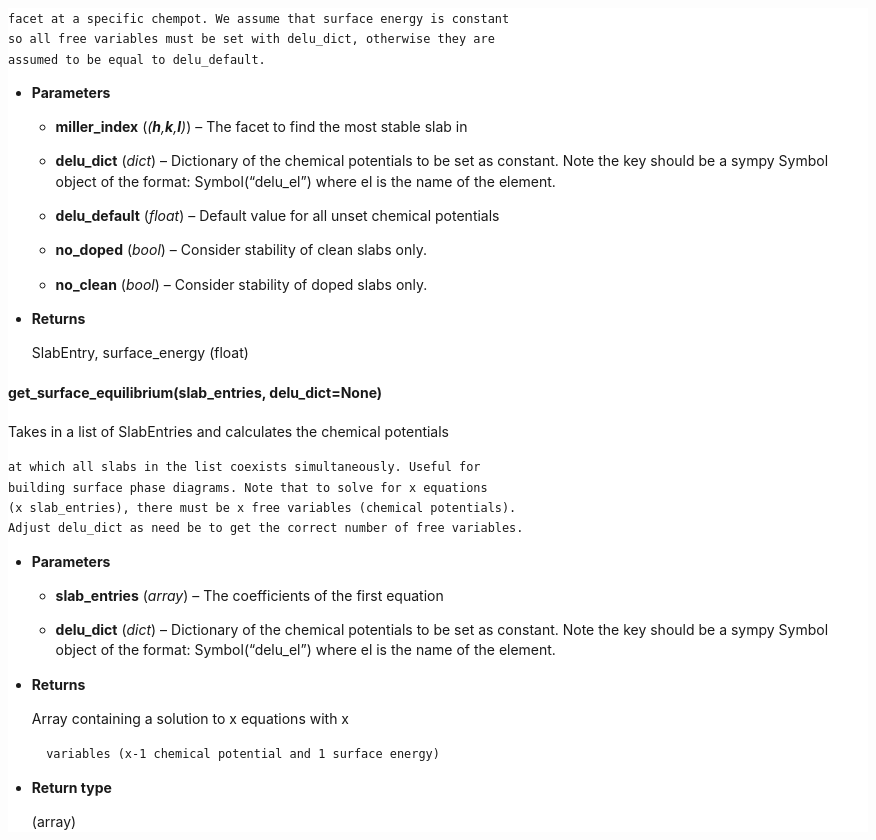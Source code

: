     facet at a specific chempot. We assume that surface energy is constant
    so all free variables must be set with delu_dict, otherwise they are
    assumed to be equal to delu_default.


* **Parameters**


    * **miller_index** (*(**h**,**k**,**l**)*) – The facet to find the most stable slab in


    * **delu_dict** (*dict*) – Dictionary of the chemical potentials to be set as
    constant. Note the key should be a sympy Symbol object of the
    format: Symbol(“delu_el”) where el is the name of the element.


    * **delu_default** (*float*) – Default value for all unset chemical potentials


    * **no_doped** (*bool*) – Consider stability of clean slabs only.


    * **no_clean** (*bool*) – Consider stability of doped slabs only.



* **Returns**

    SlabEntry, surface_energy (float)



#### get_surface_equilibrium(slab_entries, delu_dict=None)
Takes in a list of SlabEntries and calculates the chemical potentials

    at which all slabs in the list coexists simultaneously. Useful for
    building surface phase diagrams. Note that to solve for x equations
    (x slab_entries), there must be x free variables (chemical potentials).
    Adjust delu_dict as need be to get the correct number of free variables.


* **Parameters**


    * **slab_entries** (*array*) – The coefficients of the first equation


    * **delu_dict** (*dict*) – Dictionary of the chemical potentials to be set as
    constant. Note the key should be a sympy Symbol object of the
    format: Symbol(“delu_el”) where el is the name of the element.



* **Returns**

    Array containing a solution to x equations with x

        variables (x-1 chemical potential and 1 surface energy)




* **Return type**

    (array)


